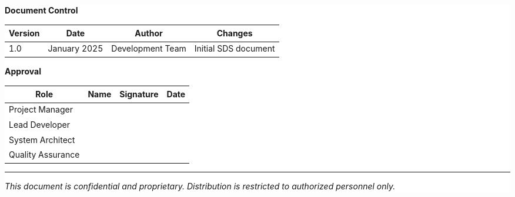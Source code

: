 
**Document Control**

| Version | Date | Author | Changes |
|---------|------|--------|---------|
| 1.0 | January 2025 | Development Team | Initial SDS document |

**Approval**

| Role | Name | Signature | Date |
|------|------|-----------|------|
| Project Manager | | | |
| Lead Developer | | | |
| System Architect | | | |
| Quality Assurance | | | |

---

*This document is confidential and proprietary. Distribution is restricted to authorized personnel only.*